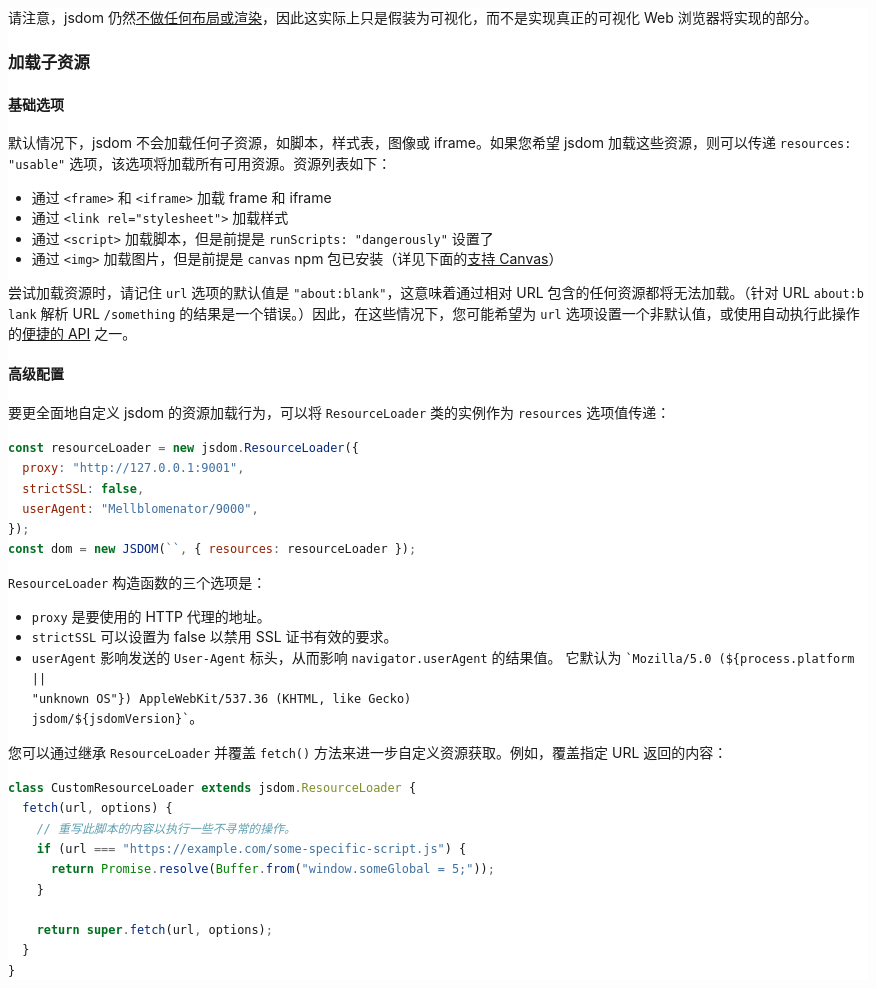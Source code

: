 
请注意，jsdom 仍然[不做任何布局或渲染](#未实现的-web-平台部分)，因此这实际上只是假装为可视化，而不是实现真正的可视化 Web 浏览器将实现的部分。

### 加载子资源

#### 基础选项

















默认情况下，jsdom 不会加载任何子资源，如脚本，样式表，图像或 iframe。如果您希望 jsdom 加载这些资源，则可以传递 `resources: "usable"` 选项，该选项将加载所有可用资源。资源列表如下：

- 通过 `<frame>` 和 `<iframe>` 加载 frame 和 iframe
- 通过 `<link rel="stylesheet">` 加载样式
- 通过 `<script>` 加载脚本，但是前提是 `runScripts: "dangerously"` 设置了
- 通过 `<img>` 加载图片，但是前提是 `canvas` npm 包已安装（详见下面的[支持 Canvas](#支持-canvas)）

尝试加载资源时，请记住 `url` 选项的默认值是 `"about:blank"`，这意味着通过相对 URL 包含的任何资源都将无法加载。（针对 URL `about:blank` 解析 URL `/something` 的结果是一个错误。）因此，在这些情况下，您可能希望为 `url` 选项设置一个非默认值，或使用自动执行此操作的[便捷的 API](#便捷的-api) 之一。

#### 高级配置

要更全面地自定义 jsdom 的资源加载行为，可以将 `ResourceLoader` 类的实例作为 `resources` 选项值传递：


```js
const resourceLoader = new jsdom.ResourceLoader({
  proxy: "http://127.0.0.1:9001",
  strictSSL: false,
  userAgent: "Mellblomenator/9000",
});
const dom = new JSDOM(``, { resources: resourceLoader });
```


`ResourceLoader` 构造函数的三个选项是：

- `proxy` 是要使用的 HTTP 代理的地址。
- `strictSSL` 可以设置为 false 以禁用 SSL 证书有效的要求。
- `userAgent` 影响发送的 `User-Agent` 标头，从而影响 `navigator.userAgent` 的结果值。 它默认为 <code>\`Mozilla/5.0 (${process.platform || "unknown OS"}) AppleWebKit/537.36 (KHTML, like Gecko) jsdom/${jsdomVersion}\`</code>。

您可以通过继承 `ResourceLoader` 并覆盖 `fetch()` 方法来进一步自定义资源获取。例如，覆盖指定 URL 返回的内容：


```js
class CustomResourceLoader extends jsdom.ResourceLoader {
  fetch(url, options) {
    // 重写此脚本的内容以执行一些不寻常的操作。
    if (url === "https://example.com/some-specific-script.js") {
      return Promise.resolve(Buffer.from("window.someGlobal = 5;"));
    }

    return super.fetch(url, options);
  }
}
```
